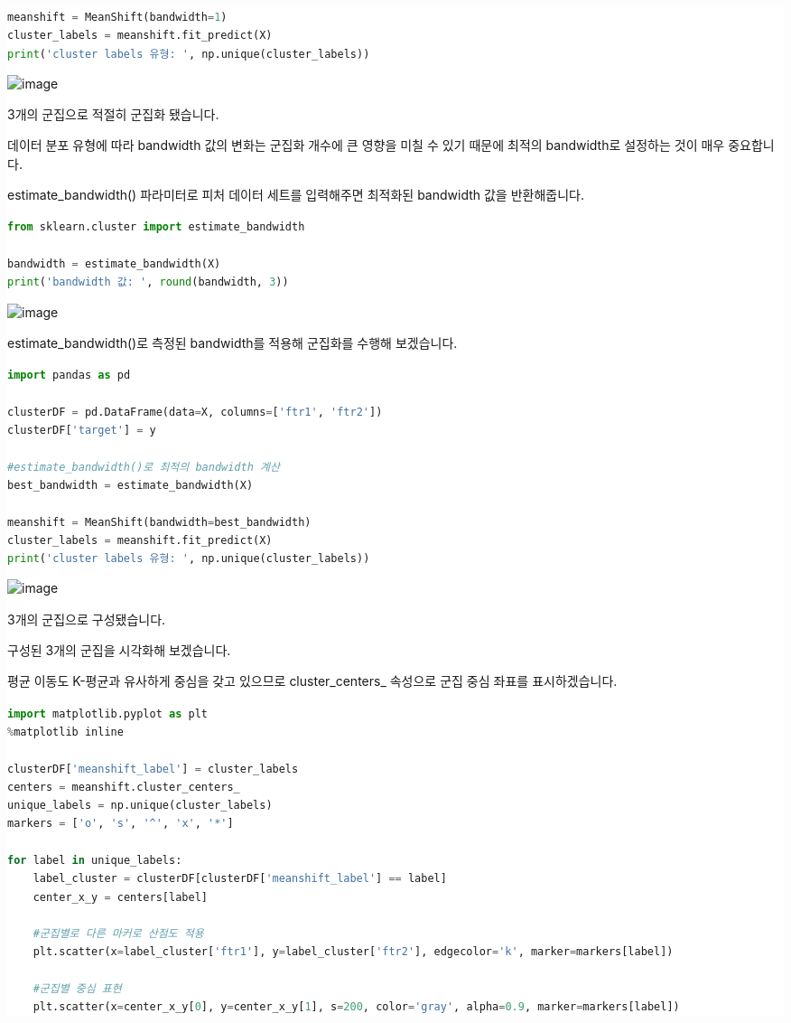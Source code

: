 ```python
meanshift = MeanShift(bandwidth=1)
cluster_labels = meanshift.fit_predict(X)
print('cluster labels 유형: ', np.unique(cluster_labels))
```

![image](https://user-images.githubusercontent.com/76269316/130315597-09dd474d-dd16-44e9-841d-3b64ee82a444.png)

3개의 군집으로 적절히 군집화 됐습니다.

데이터 분포 유형에 따라 bandwidth 값의 변화는 군집화 개수에 큰 영향을 미칠 수 있기 때문에 최적의 bandwidth로 설정하는 것이 매우 중요합니다.

estimate_bandwidth() 파라미터로 피처 데이터 세트를 입력해주면 최적화된 bandwidth 값을 반환해줍니다.



```python
from sklearn.cluster import estimate_bandwidth

bandwidth = estimate_bandwidth(X)
print('bandwidth 값: ', round(bandwidth, 3))
```

![image](https://user-images.githubusercontent.com/76269316/130315648-54627df7-aae6-49c3-aff5-bbced0ea7c60.png)

estimate_bandwidth()로 측정된 bandwidth를 적용해 군집화를 수행해 보겠습니다.



```python
import pandas as pd

clusterDF = pd.DataFrame(data=X, columns=['ftr1', 'ftr2'])
clusterDF['target'] = y

#estimate_bandwidth()로 최적의 bandwidth 계산
best_bandwidth = estimate_bandwidth(X)

meanshift = MeanShift(bandwidth=best_bandwidth)
cluster_labels = meanshift.fit_predict(X)
print('cluster labels 유형: ', np.unique(cluster_labels))
```

![image](https://user-images.githubusercontent.com/76269316/130315815-a2bf42d8-a0c6-40fc-a013-9b60574607f2.png)

3개의 군집으로 구성됐습니다.

구성된 3개의 군집을 시각화해 보겠습니다.

평균 이동도 K-평균과 유사하게 중심을 갖고 있으므로 cluster_centers_ 속성으로 군집 중심 좌표를 표시하겠습니다.

```python
import matplotlib.pyplot as plt
%matplotlib inline

clusterDF['meanshift_label'] = cluster_labels
centers = meanshift.cluster_centers_
unique_labels = np.unique(cluster_labels)
markers = ['o', 's', '^', 'x', '*']

for label in unique_labels:
    label_cluster = clusterDF[clusterDF['meanshift_label'] == label]
    center_x_y = centers[label]
    
    #군집별로 다른 마커로 산점도 적용
    plt.scatter(x=label_cluster['ftr1'], y=label_cluster['ftr2'], edgecolor='k', marker=markers[label])
    
    #군집별 중심 표현
    plt.scatter(x=center_x_y[0], y=center_x_y[1], s=200, color='gray', alpha=0.9, marker=markers[label])
```
